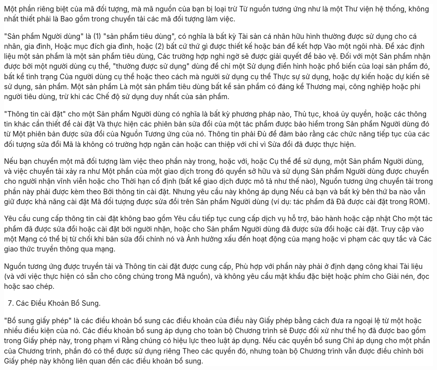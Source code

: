   Một phần riêng biệt của mã đối tượng, mà mã nguồn của bạn bị loại trừ
Từ nguồn tương ứng như là một Thư viện hệ thống, không nhất thiết phải là
Bao gồm trong chuyển tải các mã đối tượng làm việc.

  "Sản phẩm Người dùng" là (1) "sản phẩm tiêu dùng", có nghĩa là bất kỳ
Tài sản cá nhân hữu hình thường được sử dụng cho cá nhân, gia đình,
Hoặc mục đích gia đình, hoặc (2) bất cứ thứ gì được thiết kế hoặc bán để kết hợp
Vào một ngôi nhà. Để xác định liệu một sản phẩm là một sản phẩm tiêu dùng,
Các trường hợp nghi ngờ sẽ được giải quyết để bảo vệ. Đối với một
Sản phẩm nhận được bởi một người dùng cụ thể, "thường được sử dụng" dùng để chỉ một
Sử dụng điển hình hoặc phổ biến của loại sản phẩm đó, bất kể tình trạng
Của người dùng cụ thể hoặc theo cách mà người sử dụng cụ thể
Thực sự sử dụng, hoặc dự kiến ​​hoặc dự kiến ​​sẽ sử dụng, sản phẩm. Một sản phẩm
Là một sản phẩm tiêu dùng bất kể sản phẩm có đáng kể
Thương mại, công nghiệp hoặc phi người tiêu dùng, trừ khi các
Chế độ sử dụng duy nhất của sản phẩm.

  "Thông tin cài đặt" cho một Sản phẩm Người dùng có nghĩa là bất kỳ phương pháp nào,
Thủ tục, khoá ủy quyền, hoặc các thông tin khác cần thiết để cài đặt
Và thực hiện các phiên bản sửa đổi của một tác phẩm được bảo hiểm trong Sản phẩm Người dùng đó từ
Một phiên bản được sửa đổi của Nguồn Tương ứng của nó. Thông tin phải
Đủ để đảm bảo rằng các chức năng tiếp tục của các đối tượng sửa đổi
Mã là không có trường hợp ngăn cản hoặc can thiệp với chỉ vì
Sửa đổi đã được thực hiện.

  Nếu bạn chuyển một mã đối tượng làm việc theo phần này trong, hoặc với, hoặc
Cụ thể để sử dụng, một Sản phẩm Người dùng, và việc chuyển tải xảy ra như
Một phần của một giao dịch trong đó quyền sở hữu và sử dụng
Sản phẩm Người dùng được chuyển cho người nhận vĩnh viễn hoặc cho
Thời hạn cố định (bất kể giao dịch được mô tả như thế nào),
Nguồn tương ứng chuyển tải trong phần này phải được kèm theo
Bởi thông tin cài đặt. Nhưng yêu cầu này không áp dụng
Nếu cả bạn và bất kỳ bên thứ ba nào vẫn giữ được khả năng cài đặt
Mã đối tượng được sửa đổi trên Sản phẩm Người dùng (ví dụ: tác phẩm đã
Đã được cài đặt trong ROM).

  Yêu cầu cung cấp thông tin cài đặt không bao gồm
Yêu cầu tiếp tục cung cấp dịch vụ hỗ trợ, bảo hành hoặc cập nhật
Cho một tác phẩm đã được sửa đổi hoặc cài đặt bởi người nhận, hoặc cho
Sản phẩm Người dùng đã được sửa đổi hoặc cài đặt. Truy cập vào một
Mạng có thể bị từ chối khi bản sửa đổi chính nó và
Ảnh hưởng xấu đến hoạt động của mạng hoặc vi phạm các quy tắc và
Các giao thức truyền thông qua mạng.

  Nguồn tương ứng được truyền tải và Thông tin cài đặt được cung cấp,
Phù hợp với phần này phải ở định dạng công khai
Tài liệu (và với việc thực hiện có sẵn cho công chúng trong
Mã nguồn), và không yêu cầu mật khẩu đặc biệt hoặc phím cho
Giải nén, đọc hoặc sao chép.

  7. Các Điều Khoản Bổ Sung.

  "Bổ sung giấy phép" là các điều khoản bổ sung các điều khoản của điều này
Giấy phép bằng cách đưa ra ngoại lệ từ một hoặc nhiều điều kiện của nó.
Các điều khoản bổ sung áp dụng cho toàn bộ Chương trình sẽ
Được đối xử như thể họ đã được bao gồm trong Giấy phép này, trong phạm vi
Rằng chúng có hiệu lực theo luật áp dụng. Nếu các quyền bổ sung
Chỉ áp dụng cho một phần của Chương trình, phần đó có thể được sử dụng riêng
Theo các quyền đó, nhưng toàn bộ Chương trình vẫn được điều chỉnh bởi
Giấy phép này không liên quan đến các điều khoản bổ sung.
